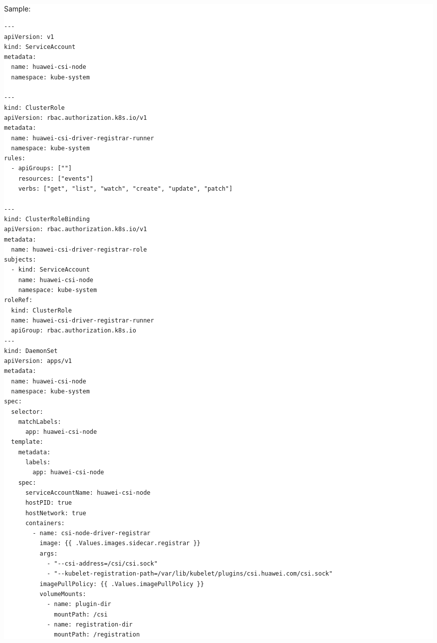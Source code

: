 Sample:
```text
---
apiVersion: v1
kind: ServiceAccount
metadata:
  name: huawei-csi-node
  namespace: kube-system

---
kind: ClusterRole
apiVersion: rbac.authorization.k8s.io/v1
metadata:
  name: huawei-csi-driver-registrar-runner
  namespace: kube-system
rules:
  - apiGroups: [""]
    resources: ["events"]
    verbs: ["get", "list", "watch", "create", "update", "patch"]

---
kind: ClusterRoleBinding
apiVersion: rbac.authorization.k8s.io/v1
metadata:
  name: huawei-csi-driver-registrar-role
subjects:
  - kind: ServiceAccount
    name: huawei-csi-node
    namespace: kube-system
roleRef:
  kind: ClusterRole
  name: huawei-csi-driver-registrar-runner
  apiGroup: rbac.authorization.k8s.io
---
kind: DaemonSet
apiVersion: apps/v1
metadata:
  name: huawei-csi-node
  namespace: kube-system
spec:
  selector:
    matchLabels:
      app: huawei-csi-node
  template:
    metadata:
      labels:
        app: huawei-csi-node
    spec:
      serviceAccountName: huawei-csi-node
      hostPID: true
      hostNetwork: true
      containers:
        - name: csi-node-driver-registrar
          image: {{ .Values.images.sidecar.registrar }}
          args:
            - "--csi-address=/csi/csi.sock"
            - "--kubelet-registration-path=/var/lib/kubelet/plugins/csi.huawei.com/csi.sock"
          imagePullPolicy: {{ .Values.imagePullPolicy }}
          volumeMounts:
            - name: plugin-dir
              mountPath: /csi
            - name: registration-dir
              mountPath: /registration

```